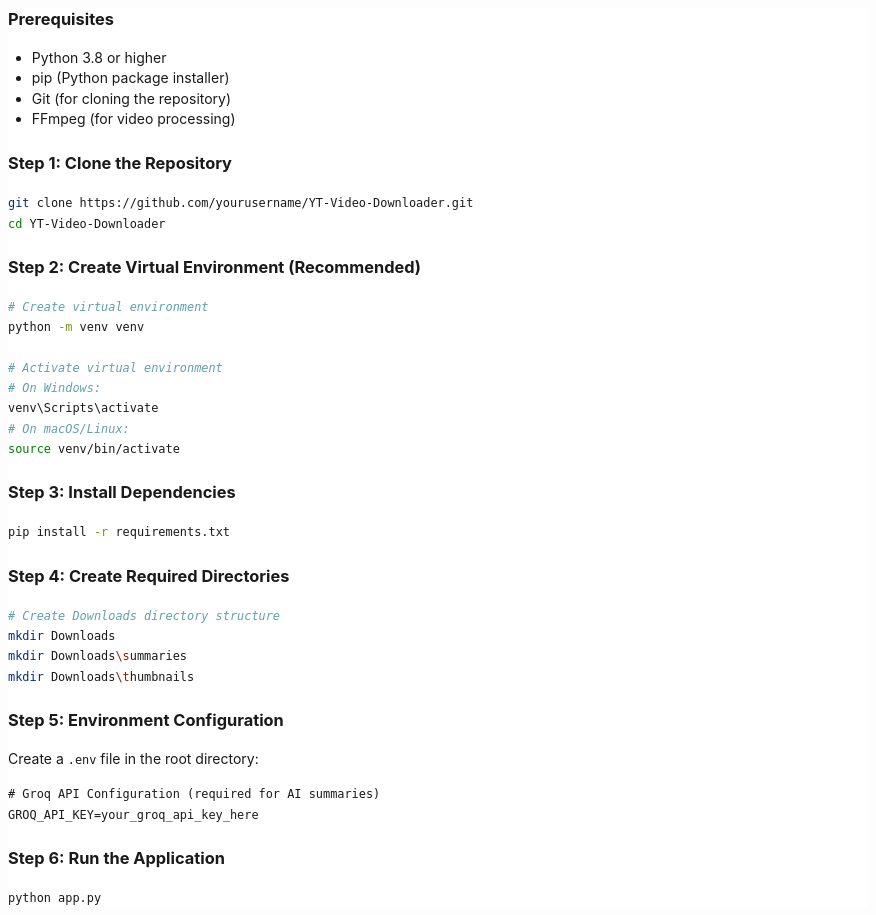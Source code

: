 ### Prerequisites

- Python 3.8 or higher
- pip (Python package installer)
- Git (for cloning the repository)
- FFmpeg (for video processing)

### Step 1: Clone the Repository

```bash
git clone https://github.com/yourusername/YT-Video-Downloader.git
cd YT-Video-Downloader
```

### Step 2: Create Virtual Environment (Recommended)

```bash
# Create virtual environment
python -m venv venv

# Activate virtual environment
# On Windows:
venv\Scripts\activate
# On macOS/Linux:
source venv/bin/activate
```

### Step 3: Install Dependencies

```bash
pip install -r requirements.txt
```

### Step 4: Create Required Directories

```bash
# Create Downloads directory structure
mkdir Downloads
mkdir Downloads\summaries
mkdir Downloads\thumbnails
```

### Step 5: Environment Configuration

Create a `.env` file in the root directory:

```env
# Groq API Configuration (required for AI summaries)
GROQ_API_KEY=your_groq_api_key_here
```

### Step 6: Run the Application

```bash
python app.py
```
